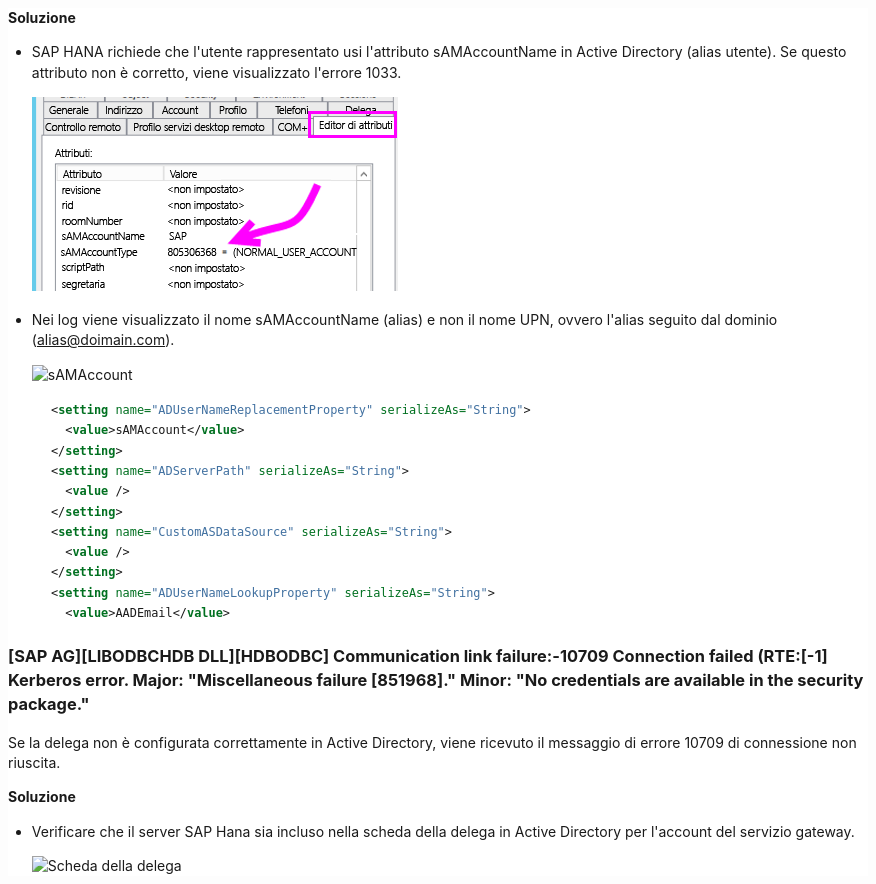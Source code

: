 **Soluzione**

* SAP HANA richiede che l'utente rappresentato usi l'attributo sAMAccountName in Active Directory (alias utente). Se questo attributo non è corretto, viene visualizzato l'errore 1033.

    ![sAMAccount](media/service-gateway-onprem-tshoot/sAMAccount.png)

* Nei log viene visualizzato il nome sAMAccountName (alias) e non il nome UPN, ovvero l'alias seguito dal dominio (alias@doimain.com).

    ![sAMAccount](media/service-gateway-onprem-tshoot/sAMAccount-02.png)

```xml
      <setting name="ADUserNameReplacementProperty" serializeAs="String">
        <value>sAMAccount</value>
      </setting>
      <setting name="ADServerPath" serializeAs="String">
        <value />
      </setting>
      <setting name="CustomASDataSource" serializeAs="String">
        <value />
      </setting>
      <setting name="ADUserNameLookupProperty" serializeAs="String">
        <value>AADEmail</value>
```

### <a name="sap-aglibodbchdb-dllhdbodbc-communication-link-failure-10709-connection-failed-rte-1-kerberos-error-major-miscellaneous-failure-851968-minor-no-credentials-are-available-in-the-security-package"></a>[SAP AG][LIBODBCHDB DLL][HDBODBC] Communication link failure:-10709 Connection failed (RTE:[-1] Kerberos error. Major: "Miscellaneous failure [851968]." Minor: "No credentials are available in the security package."

Se la delega non è configurata correttamente in Active Directory, viene ricevuto il messaggio di errore 10709 di connessione non riuscita.

**Soluzione**

* Verificare che il server SAP Hana sia incluso nella scheda della delega in Active Directory per l'account del servizio gateway.

   ![Scheda della delega](media/service-gateway-onprem-tshoot/delegation-in-AD.png)
